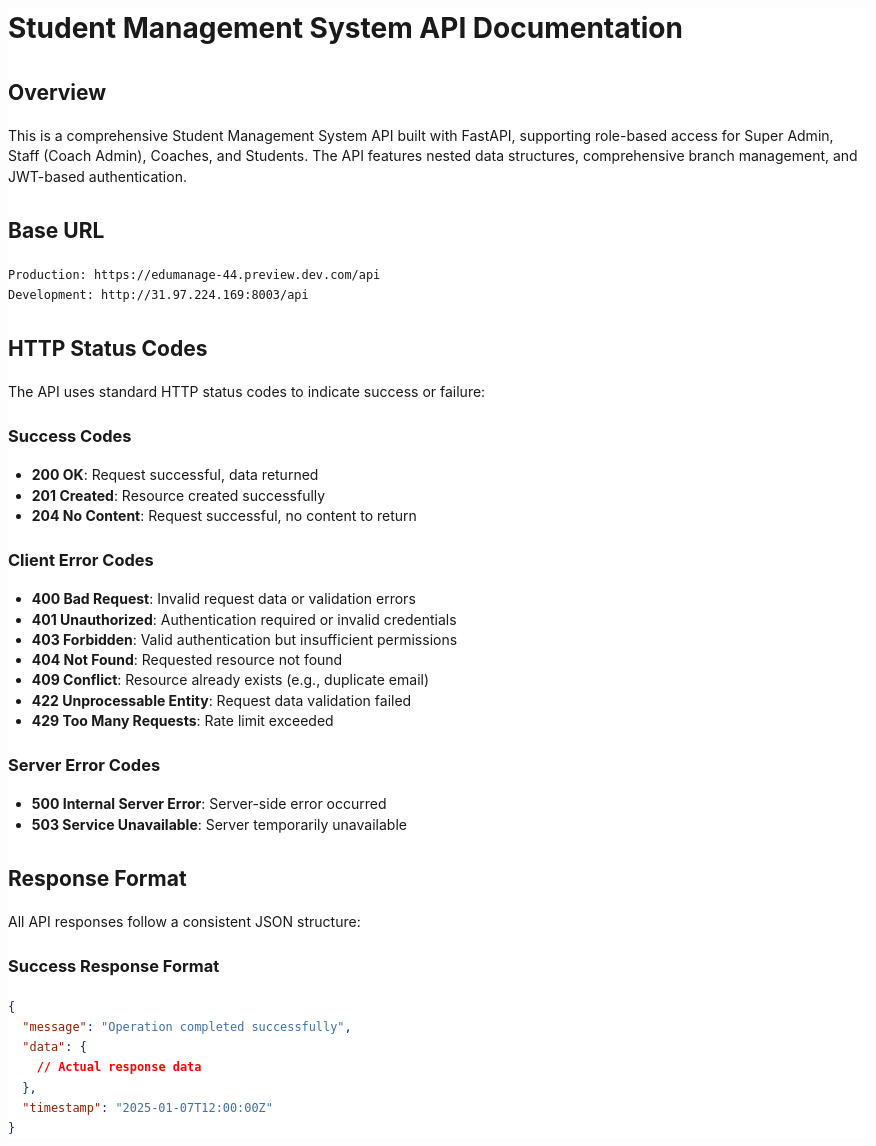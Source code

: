 # Student Management System API Documentation

## Overview
This is a comprehensive Student Management System API built with FastAPI, supporting role-based access for Super Admin, Staff (Coach Admin), Coaches, and Students. The API features nested data structures, comprehensive branch management, and JWT-based authentication.

## Base URL
```
Production: https://edumanage-44.preview.dev.com/api
Development: http://31.97.224.169:8003/api
```

## HTTP Status Codes
The API uses standard HTTP status codes to indicate success or failure:

### Success Codes
- **200 OK**: Request successful, data returned
- **201 Created**: Resource created successfully
- **204 No Content**: Request successful, no content to return

### Client Error Codes
- **400 Bad Request**: Invalid request data or validation errors
- **401 Unauthorized**: Authentication required or invalid credentials
- **403 Forbidden**: Valid authentication but insufficient permissions
- **404 Not Found**: Requested resource not found
- **409 Conflict**: Resource already exists (e.g., duplicate email)
- **422 Unprocessable Entity**: Request data validation failed
- **429 Too Many Requests**: Rate limit exceeded

### Server Error Codes
- **500 Internal Server Error**: Server-side error occurred
- **503 Service Unavailable**: Server temporarily unavailable

## Response Format
All API responses follow a consistent JSON structure:

### Success Response Format
```json
{
  "message": "Operation completed successfully",
  "data": {
    // Actual response data
  },
  "timestamp": "2025-01-07T12:00:00Z"
}
```

